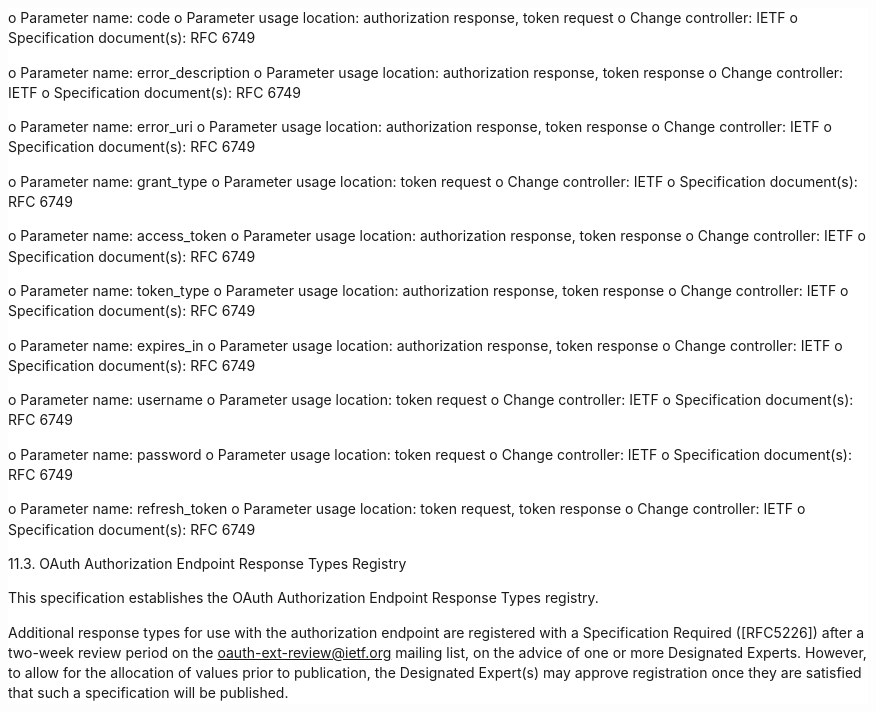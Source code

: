 o  Parameter name: code
o  Parameter usage location: authorization response, token request
o  Change controller: IETF
o  Specification document(s): RFC 6749

o  Parameter name: error_description
o  Parameter usage location: authorization response, token response
o  Change controller: IETF
o  Specification document(s): RFC 6749

o  Parameter name: error_uri
o  Parameter usage location: authorization response, token response
o  Change controller: IETF
o  Specification document(s): RFC 6749

o  Parameter name: grant_type
o  Parameter usage location: token request
o  Change controller: IETF
o  Specification document(s): RFC 6749

o  Parameter name: access_token
o  Parameter usage location: authorization response, token response
o  Change controller: IETF
o  Specification document(s): RFC 6749

o  Parameter name: token_type
o  Parameter usage location: authorization response, token response
o  Change controller: IETF
o  Specification document(s): RFC 6749

o  Parameter name: expires_in
o  Parameter usage location: authorization response, token response
o  Change controller: IETF
o  Specification document(s): RFC 6749

o  Parameter name: username
o  Parameter usage location: token request
o  Change controller: IETF
o  Specification document(s): RFC 6749

o  Parameter name: password
o  Parameter usage location: token request
o  Change controller: IETF
o  Specification document(s): RFC 6749

o  Parameter name: refresh_token
o  Parameter usage location: token request, token response
o  Change controller: IETF
o  Specification document(s): RFC 6749

11.3.  OAuth Authorization Endpoint Response Types Registry

This specification establishes the OAuth Authorization Endpoint
Response Types registry.

Additional response types for use with the authorization endpoint are
registered with a Specification Required ([RFC5226]) after a two-week
review period on the oauth-ext-review@ietf.org mailing list, on the
advice of one or more Designated Experts.  However, to allow for the
allocation of values prior to publication, the Designated Expert(s)
may approve registration once they are satisfied that such a
specification will be published.
